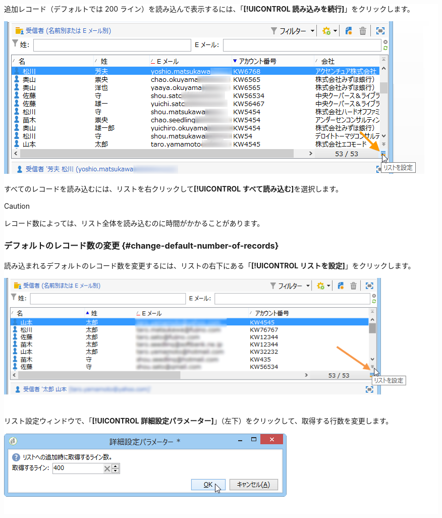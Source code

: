 追加レコード（デフォルトでは 200 ライン）を読み込んで表示するには、「**[!UICONTROL 読み込みを続行]**」をクリックします。

![](assets/s_ncs_user_load_list.png)

すべてのレコードを読み込むには、リストを右クリックして&#x200B;**[!UICONTROL すべて読み込む]**&#x200B;を選択します。

>[!CAUTION]
>
>レコード数によっては、リスト全体を読み込むのに時間がかかることがあります。

### デフォルトのレコード数の変更 {#change-default-number-of-records}

読み込まれるデフォルトのレコード数を変更するには、リストの右下にある「**[!UICONTROL リストを設定]**」をクリックします。

![](assets/s_ncs_user_configure_list.png)

リスト設定ウィンドウで、「**[!UICONTROL 詳細設定パラメーター]**」（左下）をクリックして、取得する行数を変更します。

![](assets/s_ncs_user_configurelist_advancedparam.png)
